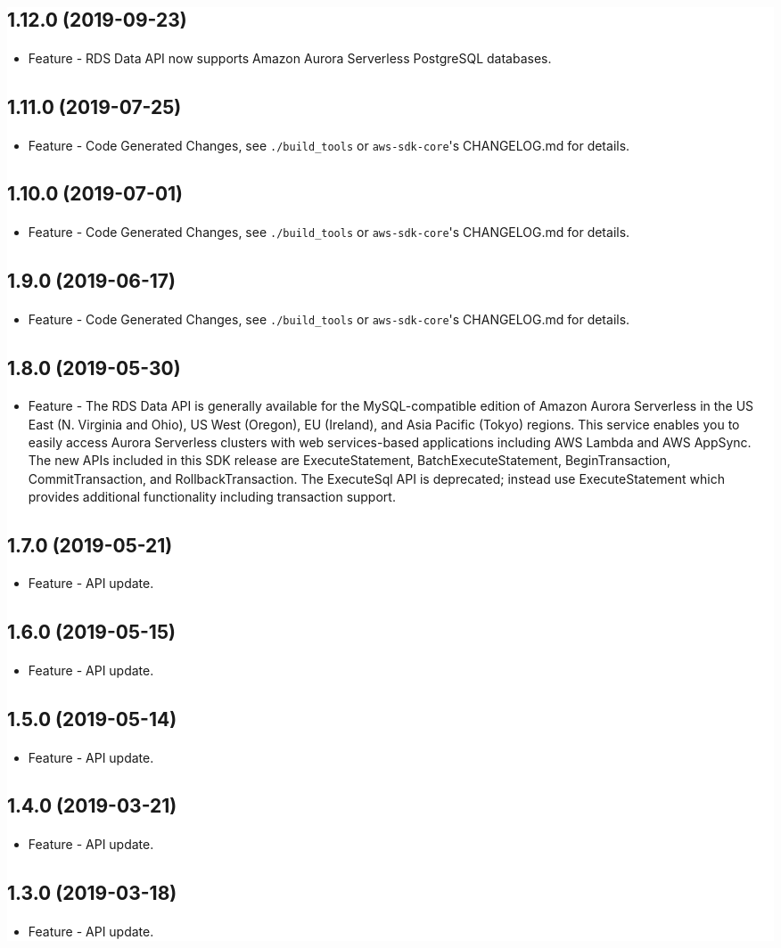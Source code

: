 1.12.0 (2019-09-23)
------------------

* Feature - RDS Data API now supports Amazon Aurora Serverless PostgreSQL databases.

1.11.0 (2019-07-25)
------------------

* Feature - Code Generated Changes, see `./build_tools` or `aws-sdk-core`'s CHANGELOG.md for details.

1.10.0 (2019-07-01)
------------------

* Feature - Code Generated Changes, see `./build_tools` or `aws-sdk-core`'s CHANGELOG.md for details.

1.9.0 (2019-06-17)
------------------

* Feature - Code Generated Changes, see `./build_tools` or `aws-sdk-core`'s CHANGELOG.md for details.

1.8.0 (2019-05-30)
------------------

* Feature - The RDS Data API is generally available for the MySQL-compatible edition of Amazon Aurora Serverless in the US East (N. Virginia and Ohio), US West (Oregon), EU (Ireland), and Asia Pacific (Tokyo) regions. This service enables you to easily access Aurora Serverless clusters with web services-based applications including AWS Lambda and AWS AppSync. The new APIs included in this SDK release are ExecuteStatement, BatchExecuteStatement, BeginTransaction, CommitTransaction, and RollbackTransaction. The ExecuteSql API is deprecated; instead use ExecuteStatement which provides additional functionality including transaction support.

1.7.0 (2019-05-21)
------------------

* Feature - API update.

1.6.0 (2019-05-15)
------------------

* Feature - API update.

1.5.0 (2019-05-14)
------------------

* Feature - API update.

1.4.0 (2019-03-21)
------------------

* Feature - API update.

1.3.0 (2019-03-18)
------------------

* Feature - API update.
